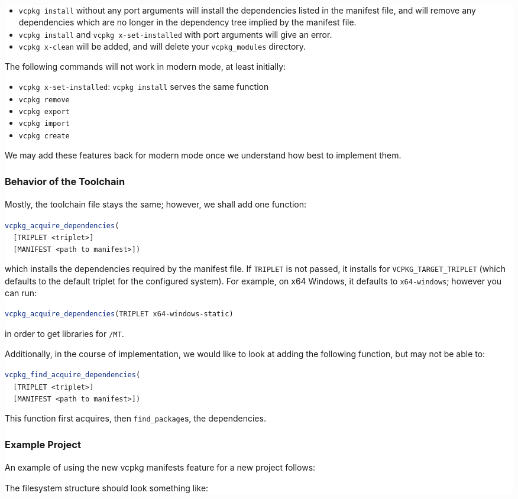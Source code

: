 * `vcpkg install` without any port arguments will install the dependencies listed in
  the manifest file, and will remove any dependencies
  which are no longer in the dependency tree implied by the manifest file.
* `vcpkg install` and `vcpkg x-set-installed` with port arguments will give an error.
* `vcpkg x-clean` will be added, and will delete your `vcpkg_modules` directory.

The following commands will not work in modern mode, at least initially:

* `vcpkg x-set-installed`: `vcpkg install` serves the same function
* `vcpkg remove`
* `vcpkg export`
* `vcpkg import`
* `vcpkg create`

We may add these features back for modern mode once we understand how best to
implement them.

### Behavior of the Toolchain

Mostly, the toolchain file stays the same; however, we shall add one function:

```cmake
vcpkg_acquire_dependencies(
  [TRIPLET <triplet>]
  [MANIFEST <path to manifest>])
```

which installs the dependencies required by the manifest file.
If `TRIPLET` is not passed, it installs for `VCPKG_TARGET_TRIPLET`
(which defaults to the default triplet for the configured system).
For example, on x64 Windows, it defaults to `x64-windows`; however
you can run:

```cmake
vcpkg_acquire_dependencies(TRIPLET x64-windows-static)
```

in order to get libraries for `/MT`.

Additionally, in the course of implementation, we would like to
look at adding the following function, but may not be able to:

```cmake
vcpkg_find_acquire_dependencies(
  [TRIPLET <triplet>]
  [MANIFEST <path to manifest>])
```

This function first acquires, then `find_package`s, the
dependencies.

### Example Project

An example of using the new vcpkg manifests feature for a new
project follows:

The filesystem structure should look something like:
